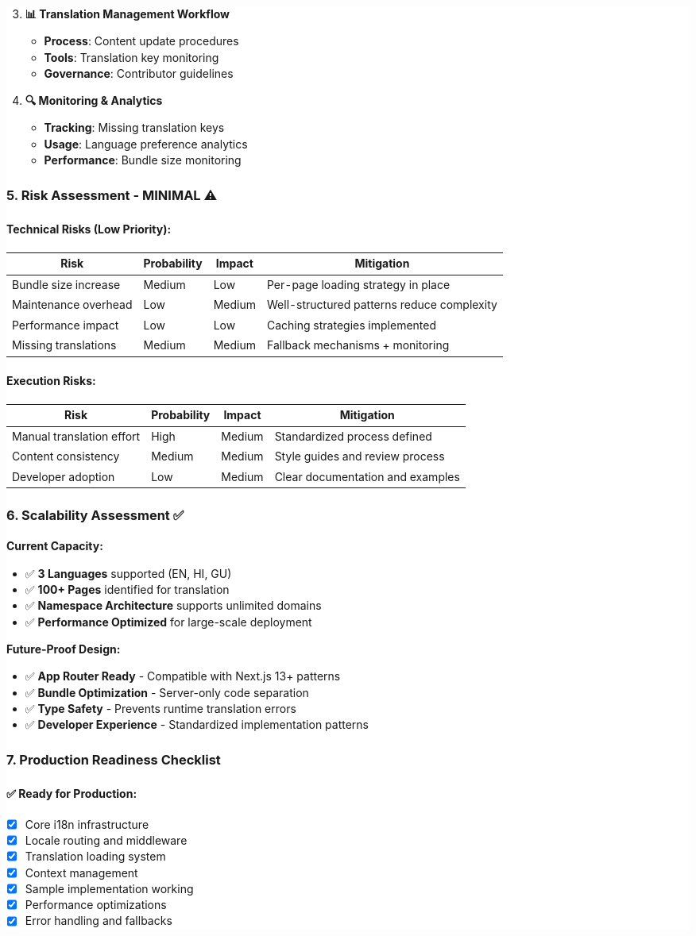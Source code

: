 3. **📊 Translation Management Workflow**
   - **Process**: Content update procedures
   - **Tools**: Translation key monitoring
   - **Governance**: Contributor guidelines

4. **🔍 Monitoring & Analytics**
   - **Tracking**: Missing translation keys
   - **Usage**: Language preference analytics
   - **Performance**: Bundle size monitoring

### **5. Risk Assessment - MINIMAL ⚠️**

#### **Technical Risks (Low Priority):**

| Risk | Probability | Impact | Mitigation |
|------|-------------|--------|------------|
| Bundle size increase | Medium | Low | Per-page loading strategy in place |
| Maintenance overhead | Low | Medium | Well-structured patterns reduce complexity |
| Performance impact | Low | Low | Caching strategies implemented |
| Missing translations | Medium | Medium | Fallback mechanisms + monitoring |

#### **Execution Risks:**

| Risk | Probability | Impact | Mitigation |
|------|-------------|--------|------------|
| Manual translation effort | High | Medium | Standardized process defined |
| Content consistency | Medium | Medium | Style guides and review process |
| Developer adoption | Low | Medium | Clear documentation and examples |

### **6. Scalability Assessment ✅**

**Current Capacity:**
- ✅ **3 Languages** supported (EN, HI, GU)
- ✅ **100+ Pages** identified for translation
- ✅ **Namespace Architecture** supports unlimited domains
- ✅ **Performance Optimized** for large-scale deployment

**Future-Proof Design:**
- ✅ **App Router Ready** - Compatible with Next.js 13+ patterns
- ✅ **Bundle Optimization** - Server-only code separation
- ✅ **Type Safety** - Prevents runtime translation errors
- ✅ **Developer Experience** - Standardized implementation patterns

### **7. Production Readiness Checklist**

#### **✅ Ready for Production:**
- [x] Core i18n infrastructure
- [x] Locale routing and middleware
- [x] Translation loading system
- [x] Context management
- [x] Sample implementation working
- [x] Performance optimizations
- [x] Error handling and fallbacks
